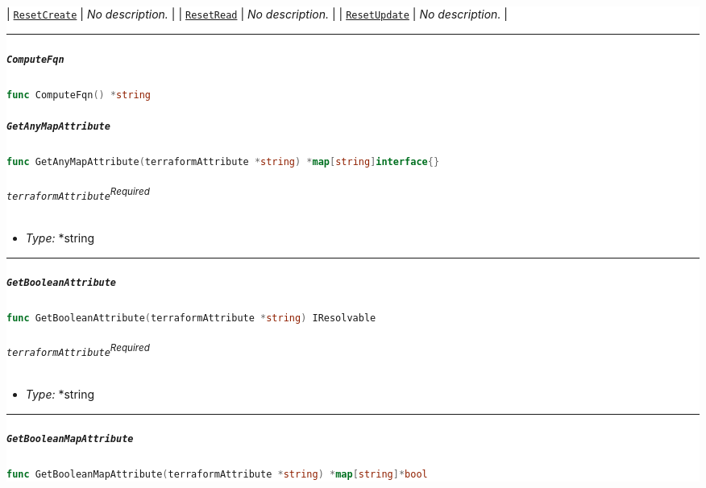 | <code><a href="#@cdktf/provider-okta.autoLoginApp.AutoLoginAppTimeoutsOutputReference.resetCreate">ResetCreate</a></code> | *No description.* |
| <code><a href="#@cdktf/provider-okta.autoLoginApp.AutoLoginAppTimeoutsOutputReference.resetRead">ResetRead</a></code> | *No description.* |
| <code><a href="#@cdktf/provider-okta.autoLoginApp.AutoLoginAppTimeoutsOutputReference.resetUpdate">ResetUpdate</a></code> | *No description.* |

---

##### `ComputeFqn` <a name="ComputeFqn" id="@cdktf/provider-okta.autoLoginApp.AutoLoginAppTimeoutsOutputReference.computeFqn"></a>

```go
func ComputeFqn() *string
```

##### `GetAnyMapAttribute` <a name="GetAnyMapAttribute" id="@cdktf/provider-okta.autoLoginApp.AutoLoginAppTimeoutsOutputReference.getAnyMapAttribute"></a>

```go
func GetAnyMapAttribute(terraformAttribute *string) *map[string]interface{}
```

###### `terraformAttribute`<sup>Required</sup> <a name="terraformAttribute" id="@cdktf/provider-okta.autoLoginApp.AutoLoginAppTimeoutsOutputReference.getAnyMapAttribute.parameter.terraformAttribute"></a>

- *Type:* *string

---

##### `GetBooleanAttribute` <a name="GetBooleanAttribute" id="@cdktf/provider-okta.autoLoginApp.AutoLoginAppTimeoutsOutputReference.getBooleanAttribute"></a>

```go
func GetBooleanAttribute(terraformAttribute *string) IResolvable
```

###### `terraformAttribute`<sup>Required</sup> <a name="terraformAttribute" id="@cdktf/provider-okta.autoLoginApp.AutoLoginAppTimeoutsOutputReference.getBooleanAttribute.parameter.terraformAttribute"></a>

- *Type:* *string

---

##### `GetBooleanMapAttribute` <a name="GetBooleanMapAttribute" id="@cdktf/provider-okta.autoLoginApp.AutoLoginAppTimeoutsOutputReference.getBooleanMapAttribute"></a>

```go
func GetBooleanMapAttribute(terraformAttribute *string) *map[string]*bool
```
